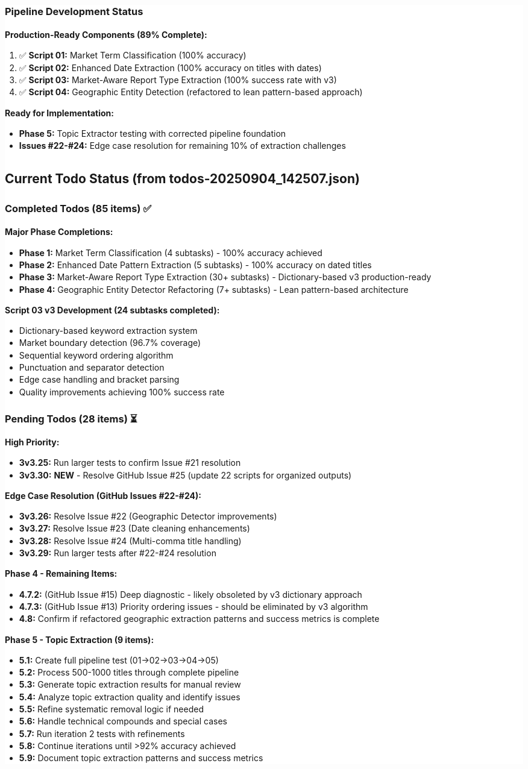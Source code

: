 ### Pipeline Development Status

**Production-Ready Components (89% Complete):**
1. ✅ **Script 01:** Market Term Classification (100% accuracy)
2. ✅ **Script 02:** Enhanced Date Extraction (100% accuracy on titles with dates)
3. ✅ **Script 03:** Market-Aware Report Type Extraction (100% success rate with v3)
4. ✅ **Script 04:** Geographic Entity Detection (refactored to lean pattern-based approach)

**Ready for Implementation:**
- **Phase 5:** Topic Extractor testing with corrected pipeline foundation
- **Issues #22-#24:** Edge case resolution for remaining 10% of extraction challenges

## Current Todo Status (from todos-20250904_142507.json)

### Completed Todos (85 items) ✅
**Major Phase Completions:**
- **Phase 1:** Market Term Classification (4 subtasks) - 100% accuracy achieved
- **Phase 2:** Enhanced Date Pattern Extraction (5 subtasks) - 100% accuracy on dated titles
- **Phase 3:** Market-Aware Report Type Extraction (30+ subtasks) - Dictionary-based v3 production-ready
- **Phase 4:** Geographic Entity Detector Refactoring (7+ subtasks) - Lean pattern-based architecture

**Script 03 v3 Development (24 subtasks completed):**
- Dictionary-based keyword extraction system
- Market boundary detection (96.7% coverage)
- Sequential keyword ordering algorithm
- Punctuation and separator detection
- Edge case handling and bracket parsing
- Quality improvements achieving 100% success rate

### Pending Todos (28 items) ⏳

**High Priority:**
- **3v3.25:** Run larger tests to confirm Issue #21 resolution
- **3v3.30:** **NEW** - Resolve GitHub Issue #25 (update 22 scripts for organized outputs)

**Edge Case Resolution (GitHub Issues #22-#24):**
- **3v3.26:** Resolve Issue #22 (Geographic Detector improvements)
- **3v3.27:** Resolve Issue #23 (Date cleaning enhancements)
- **3v3.28:** Resolve Issue #24 (Multi-comma title handling)
- **3v3.29:** Run larger tests after #22-#24 resolution

**Phase 4 - Remaining Items:**
- **4.7.2:** (GitHub Issue #15) Deep diagnostic - likely obsoleted by v3 dictionary approach
- **4.7.3:** (GitHub Issue #13) Priority ordering issues - should be eliminated by v3 algorithm
- **4.8:** Confirm if refactored geographic extraction patterns and success metrics is complete

**Phase 5 - Topic Extraction (9 items):**
- **5.1:** Create full pipeline test (01→02→03→04→05)
- **5.2:** Process 500-1000 titles through complete pipeline
- **5.3:** Generate topic extraction results for manual review
- **5.4:** Analyze topic extraction quality and identify issues
- **5.5:** Refine systematic removal logic if needed
- **5.6:** Handle technical compounds and special cases
- **5.7:** Run iteration 2 tests with refinements
- **5.8:** Continue iterations until >92% accuracy achieved
- **5.9:** Document topic extraction patterns and success metrics
